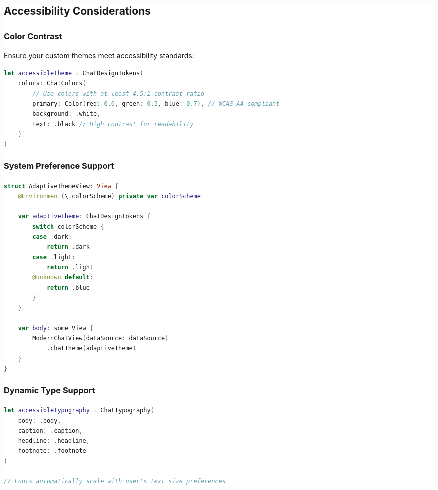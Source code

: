 ## Accessibility Considerations

### Color Contrast

Ensure your custom themes meet accessibility standards:

```swift
let accessibleTheme = ChatDesignTokens(
    colors: ChatColors(
        // Use colors with at least 4.5:1 contrast ratio
        primary: Color(red: 0.0, green: 0.3, blue: 0.7), // WCAG AA compliant
        background: .white,
        text: .black // High contrast for readability
    )
)
```

### System Preference Support

```swift
struct AdaptiveThemeView: View {
    @Environment(\.colorScheme) private var colorScheme
    
    var adaptiveTheme: ChatDesignTokens {
        switch colorScheme {
        case .dark:
            return .dark
        case .light:
            return .light
        @unknown default:
            return .blue
        }
    }
    
    var body: some View {
        ModernChatView(dataSource: dataSource)
            .chatTheme(adaptiveTheme)
    }
}
```

### Dynamic Type Support

```swift
let accessibleTypography = ChatTypography(
    body: .body,
    caption: .caption,
    headline: .headline,
    footnote: .footnote
)

// Fonts automatically scale with user's text size preferences
```
